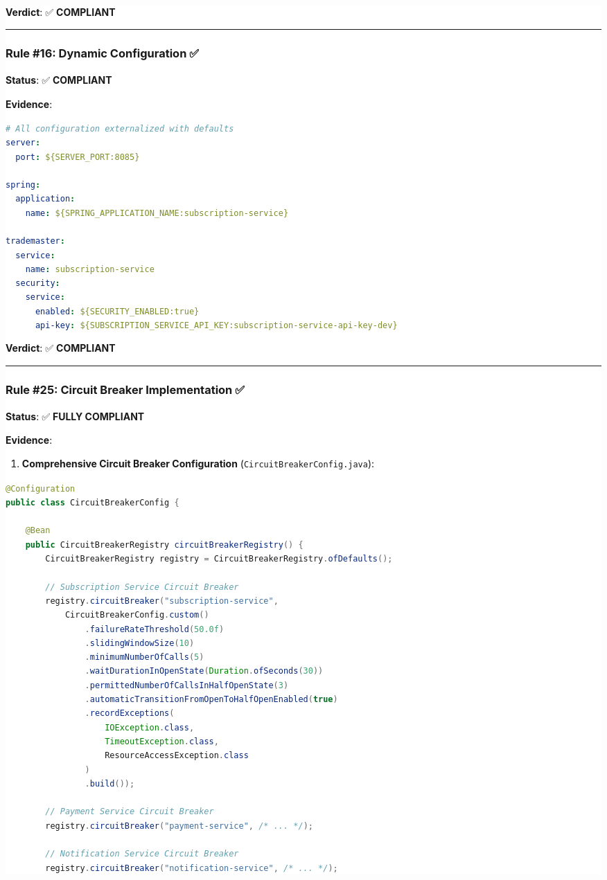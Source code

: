**Verdict**: ✅ **COMPLIANT**

---

### Rule #16: Dynamic Configuration ✅

**Status**: ✅ **COMPLIANT**

**Evidence**:
```yaml
# All configuration externalized with defaults
server:
  port: ${SERVER_PORT:8085}

spring:
  application:
    name: ${SPRING_APPLICATION_NAME:subscription-service}

trademaster:
  service:
    name: subscription-service
  security:
    service:
      enabled: ${SECURITY_ENABLED:true}
      api-key: ${SUBSCRIPTION_SERVICE_API_KEY:subscription-service-api-key-dev}
```

**Verdict**: ✅ **COMPLIANT**

---

### Rule #25: Circuit Breaker Implementation ✅

**Status**: ✅ **FULLY COMPLIANT**

**Evidence**:

1. **Comprehensive Circuit Breaker Configuration** (`CircuitBreakerConfig.java`):
```java
@Configuration
public class CircuitBreakerConfig {

    @Bean
    public CircuitBreakerRegistry circuitBreakerRegistry() {
        CircuitBreakerRegistry registry = CircuitBreakerRegistry.ofDefaults();

        // Subscription Service Circuit Breaker
        registry.circuitBreaker("subscription-service",
            CircuitBreakerConfig.custom()
                .failureRateThreshold(50.0f)
                .slidingWindowSize(10)
                .minimumNumberOfCalls(5)
                .waitDurationInOpenState(Duration.ofSeconds(30))
                .permittedNumberOfCallsInHalfOpenState(3)
                .automaticTransitionFromOpenToHalfOpenEnabled(true)
                .recordExceptions(
                    IOException.class,
                    TimeoutException.class,
                    ResourceAccessException.class
                )
                .build());

        // Payment Service Circuit Breaker
        registry.circuitBreaker("payment-service", /* ... */);

        // Notification Service Circuit Breaker
        registry.circuitBreaker("notification-service", /* ... */);
```